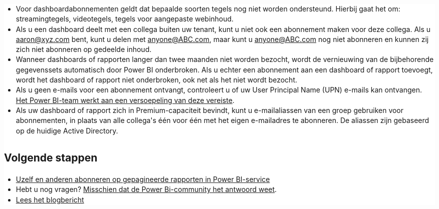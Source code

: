 * Voor dashboardabonnementen geldt dat bepaalde soorten tegels nog niet worden ondersteund.  Hierbij gaat het om: streamingtegels, videotegels, tegels voor aangepaste webinhoud.     
* Als u een dashboard deelt met een collega buiten uw tenant, kunt u niet ook een abonnement maken voor deze collega. Als u aaron@xyz.com bent, kunt u delen met anyone@ABC.com, maar kunt u anyone@ABC.com nog niet abonneren en kunnen zij zich niet abonneren op gedeelde inhoud.      
* Wanneer dashboards of rapporten langer dan twee maanden niet worden bezocht, wordt de vernieuwing van de bijbehorende gegevenssets automatisch door Power BI onderbroken.  Als u echter een abonnement aan een dashboard of rapport toevoegt, wordt het dashboard of rapport niet onderbroken, ook net als het niet wordt bezocht.    
* Als u geen e-mails voor een abonnement ontvangt, controleert u of uw User Principal Name (UPN) e-mails kan ontvangen. [Het Power BI-team werkt aan een versoepeling van deze vereiste](https://community.powerbi.com/t5/Issues/No-Mail-from-Cloud-Service/idc-p/205918#M10163). 
* Als uw dashboard of rapport zich in Premium-capaciteit bevindt, kunt u e-mailaliassen van een groep gebruiken voor abonnementen, in plaats van alle collega's één voor één met het eigen e-mailadres te abonneren. De aliassen zijn gebaseerd op de huidige Active Directory. 

## <a name="next-steps"></a>Volgende stappen

- [Uzelf en anderen abonneren op gepagineerde rapporten in Power BI-service](paginated-reports-subscriptions.md)
- Hebt u nog vragen? [Misschien dat de Power Bi-community het antwoord weet](http://community.powerbi.com/).    
- [Lees het blogbericht](https://powerbi.microsoft.com/blog/introducing-dashboard-email-subscriptions-a-360-degree-view-of-your-business-in-your-inbox-every-day/)
